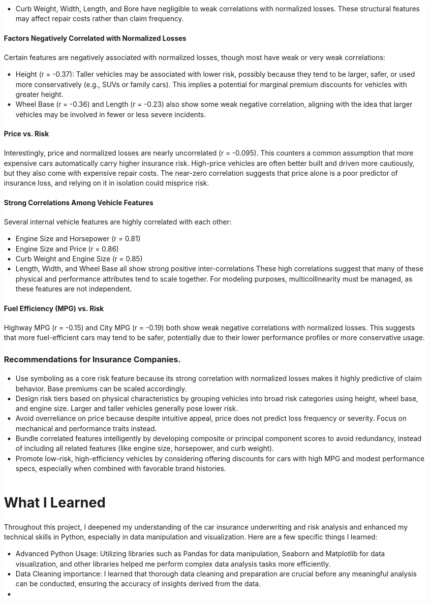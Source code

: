 -   Curb Weight, Width, Length, and Bore have negligible to weak correlations with normalized losses. These structural features may affect repair costs rather than claim frequency.

####    Factors Negatively Correlated with Normalized Losses
Certain features are negatively associated with normalized losses, though most have weak or very weak correlations:
 -   Height (r = -0.37): Taller vehicles may be associated with lower risk, possibly because they tend to be larger, safer, or used more conservatively (e.g., SUVs or family cars). This implies a potential for marginal premium discounts for vehicles with greater height.
-   Wheel Base (r = -0.36) and Length (r = -0.23) also show some weak negative correlation, aligning with the idea that larger vehicles may be involved in fewer or less severe incidents.

####    Price vs. Risk
Interestingly, price and normalized losses are nearly uncorrelated (r = -0.095). This counters a common assumption that more expensive cars automatically carry higher insurance risk.
High-price vehicles are often better built and driven more cautiously, but they also come with expensive repair costs. The near-zero correlation suggests that price alone is a poor predictor of insurance loss, and relying on it in isolation could misprice risk.

####    Strong Correlations Among Vehicle Features
Several internal vehicle features are highly correlated with each other:
-   Engine Size and Horsepower (r = 0.81)
-   Engine Size and Price (r = 0.86)
 -   Curb Weight and Engine Size (r = 0.85)
-   Length, Width, and Wheel Base all show strong   positive inter-correlations
These high correlations suggest that many of these physical and performance attributes tend to scale together. For modeling purposes, multicollinearity must be managed, as these features are not independent.

#### Fuel Efficiency (MPG) vs. Risk
Highway MPG (r = -0.15) and City MPG (r = -0.19) both show weak negative correlations with normalized losses. This suggests that more fuel-efficient cars may tend to be safer, potentially due to their lower performance profiles or more conservative usage.

### Recommendations for Insurance Companies.
-   Use symboling as a core risk feature because its strong correlation with normalized losses makes it highly predictive of claim behavior. Base premiums can be scaled accordingly.
-   Design risk tiers based on physical characteristics by grouping vehicles into broad risk categories using height, wheel base, and engine size. Larger and taller vehicles generally pose lower risk.
-   Avoid overreliance on price because despite intuitive appeal, price does not predict loss frequency or severity. Focus on mechanical and performance traits instead.
-   Bundle correlated features intelligently  by developing composite or principal component scores to avoid redundancy, instead of including all related features (like engine size, horsepower, and curb weight).
-   Promote low-risk, high-efficiency vehicles by
considering offering discounts for cars with high MPG and modest performance specs, especially when combined with favorable brand histories.


# What I Learned
Throughout this project, I deepened my understanding of the car insurance underwriting and risk analysis and enhanced my technical skills in Python, especially in data manipulation and visualization. Here are a few specific things I learned:
-   Advanced Python Usage: Utilizing libraries such as Pandas for data manipulation, Seaborn and Matplotlib for data visualization, and other libraries helped me perform complex data analysis tasks more efficiently.
-   Data Cleaning importance: I learned that thorough data cleaning and preparation are crucial before any meaningful analysis can be conducted, ensuring the accuracy of insights derived from the data.
-   
